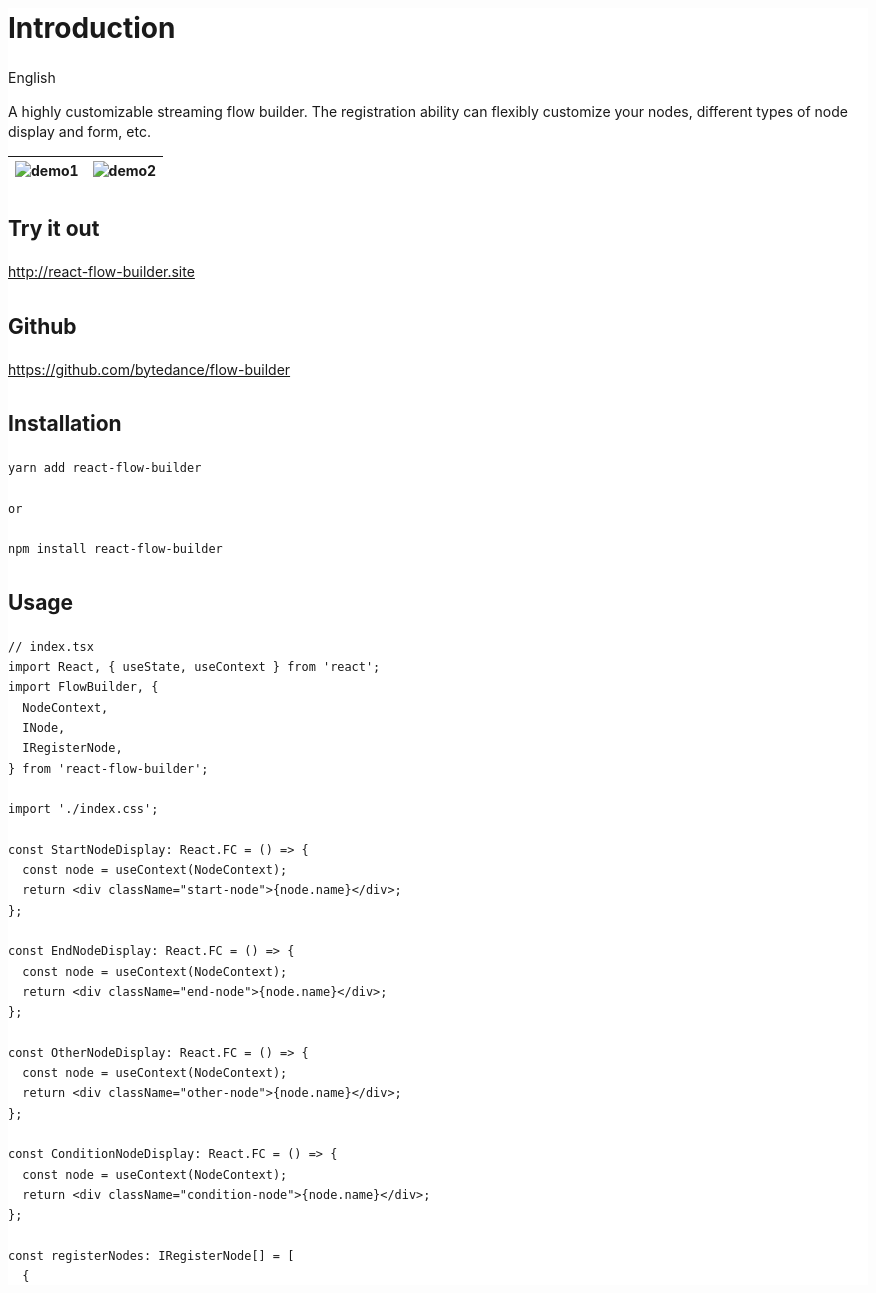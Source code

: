 # Introduction

English

A highly customizable streaming flow builder. The registration ability can flexibly customize your nodes, different types of node display and form, etc.

| ![demo1](https://camo.githubusercontent.com/eb256eb3d1ea49164b5d70be43be26212e8355666ccbf6b5f8279abf02ae15e4/68747470733a2f2f747661312e73696e61696d672e636e2f6c617267652f62663632396530666c7931677663736f3033717a6e6a323161693167637464652e6a7067) | ![demo2](https://camo.githubusercontent.com/dd06c1e7c2762899ffb84da7c32de5992dfc57ab2b15e4c768953622cd0fcdc0/68747470733a2f2f747661312e73696e61696d672e636e2f6c617267652f30303376694548356c7931677663736f36797764316a36317238313767776c3630322e6a7067) |
| -------------------------------------------------------------------------------------------------------------------------------------------------------------------------------------------------------------------------------------------------- | ------------------------------------------------------------------------------------------------------------------------------------------------------------------------------------------------------------------------------------------------------ |

## Try it out

http://react-flow-builder.site

## Github

https://github.com/bytedance/flow-builder

## Installation

```
yarn add react-flow-builder

or

npm install react-flow-builder
```

## Usage

```tsx
// index.tsx
import React, { useState, useContext } from 'react';
import FlowBuilder, {
  NodeContext,
  INode,
  IRegisterNode,
} from 'react-flow-builder';

import './index.css';

const StartNodeDisplay: React.FC = () => {
  const node = useContext(NodeContext);
  return <div className="start-node">{node.name}</div>;
};

const EndNodeDisplay: React.FC = () => {
  const node = useContext(NodeContext);
  return <div className="end-node">{node.name}</div>;
};

const OtherNodeDisplay: React.FC = () => {
  const node = useContext(NodeContext);
  return <div className="other-node">{node.name}</div>;
};

const ConditionNodeDisplay: React.FC = () => {
  const node = useContext(NodeContext);
  return <div className="condition-node">{node.name}</div>;
};

const registerNodes: IRegisterNode[] = [
  {
```